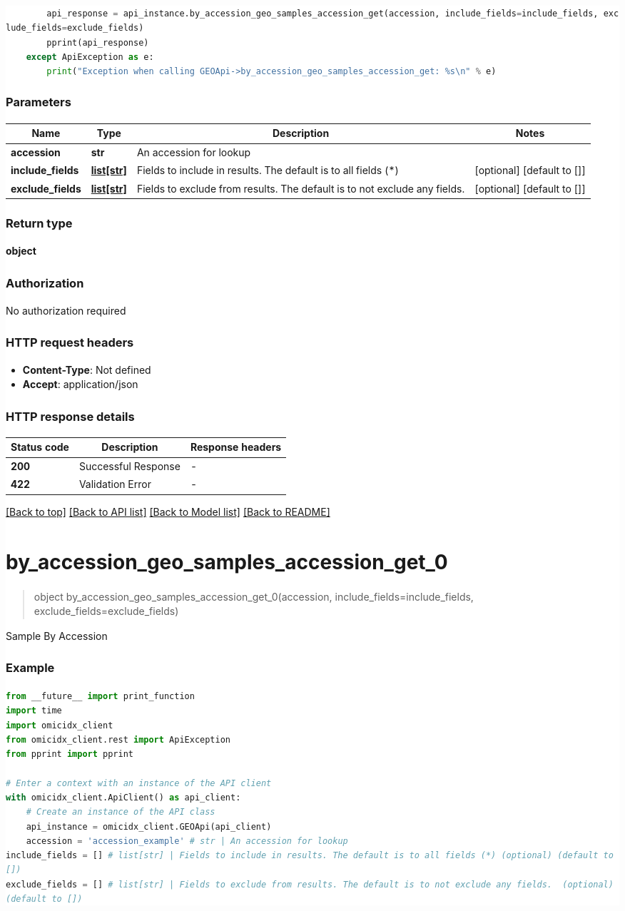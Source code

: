 ```python
        api_response = api_instance.by_accession_geo_samples_accession_get(accession, include_fields=include_fields, exclude_fields=exclude_fields)
        pprint(api_response)
    except ApiException as e:
        print("Exception when calling GEOApi->by_accession_geo_samples_accession_get: %s\n" % e)
```

### Parameters

Name | Type | Description  | Notes
------------- | ------------- | ------------- | -------------
 **accession** | **str**| An accession for lookup | 
 **include_fields** | [**list[str]**](str.md)| Fields to include in results. The default is to all fields (*) | [optional] [default to []]
 **exclude_fields** | [**list[str]**](str.md)| Fields to exclude from results. The default is to not exclude any fields.  | [optional] [default to []]

### Return type

**object**

### Authorization

No authorization required

### HTTP request headers

 - **Content-Type**: Not defined
 - **Accept**: application/json

### HTTP response details
| Status code | Description | Response headers |
|-------------|-------------|------------------|
**200** | Successful Response |  -  |
**422** | Validation Error |  -  |

[[Back to top]](#) [[Back to API list]](../README.md#documentation-for-api-endpoints) [[Back to Model list]](../README.md#documentation-for-models) [[Back to README]](../README.md)

# **by_accession_geo_samples_accession_get_0**
> object by_accession_geo_samples_accession_get_0(accession, include_fields=include_fields, exclude_fields=exclude_fields)

Sample By Accession

### Example

```python
from __future__ import print_function
import time
import omicidx_client
from omicidx_client.rest import ApiException
from pprint import pprint

# Enter a context with an instance of the API client
with omicidx_client.ApiClient() as api_client:
    # Create an instance of the API class
    api_instance = omicidx_client.GEOApi(api_client)
    accession = 'accession_example' # str | An accession for lookup
include_fields = [] # list[str] | Fields to include in results. The default is to all fields (*) (optional) (default to [])
exclude_fields = [] # list[str] | Fields to exclude from results. The default is to not exclude any fields.  (optional) (default to [])

```